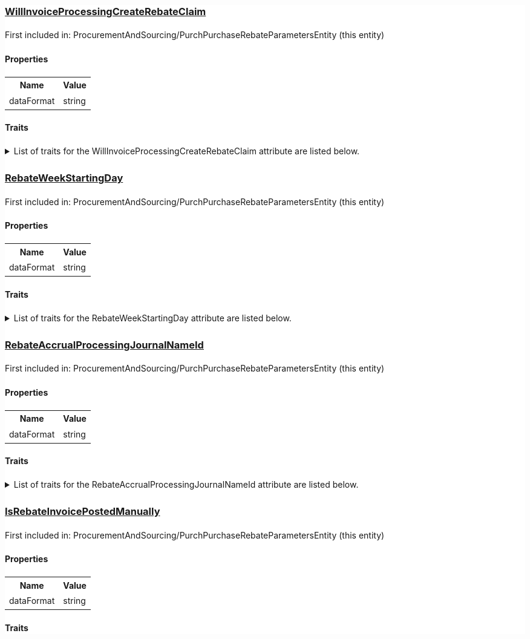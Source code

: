 ### <a href=#WillInvoiceProcessingCreateRebateClaim name="WillInvoiceProcessingCreateRebateClaim">WillInvoiceProcessingCreateRebateClaim</a>

First included in: ProcurementAndSourcing/PurchPurchaseRebateParametersEntity (this entity)  

#### Properties

<table><tr><th>Name</th><th>Value</th></tr><tr><td>dataFormat</td><td>string</td></tr></table>

#### Traits

<details><summary>List of traits for the WillInvoiceProcessingCreateRebateClaim attribute are listed below.</summary></details>

### <a href=#RebateWeekStartingDay name="RebateWeekStartingDay">RebateWeekStartingDay</a>

First included in: ProcurementAndSourcing/PurchPurchaseRebateParametersEntity (this entity)  

#### Properties

<table><tr><th>Name</th><th>Value</th></tr><tr><td>dataFormat</td><td>string</td></tr></table>

#### Traits

<details><summary>List of traits for the RebateWeekStartingDay attribute are listed below.</summary></details>

### <a href=#RebateAccrualProcessingJournalNameId name="RebateAccrualProcessingJournalNameId">RebateAccrualProcessingJournalNameId</a>

First included in: ProcurementAndSourcing/PurchPurchaseRebateParametersEntity (this entity)  

#### Properties

<table><tr><th>Name</th><th>Value</th></tr><tr><td>dataFormat</td><td>string</td></tr></table>

#### Traits

<details><summary>List of traits for the RebateAccrualProcessingJournalNameId attribute are listed below.</summary></details>

### <a href=#IsRebateInvoicePostedManually name="IsRebateInvoicePostedManually">IsRebateInvoicePostedManually</a>

First included in: ProcurementAndSourcing/PurchPurchaseRebateParametersEntity (this entity)  

#### Properties

<table><tr><th>Name</th><th>Value</th></tr><tr><td>dataFormat</td><td>string</td></tr></table>

#### Traits
